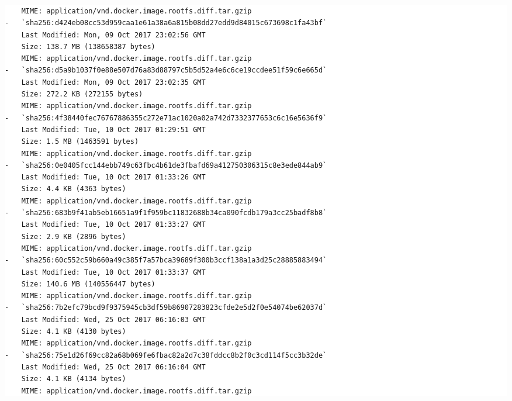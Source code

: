 		MIME: application/vnd.docker.image.rootfs.diff.tar.gzip
	-	`sha256:d424eb08cc53d959caa1e61a38a6a815b08dd27edd9d84015c673698c1fa43bf`  
		Last Modified: Mon, 09 Oct 2017 23:02:56 GMT  
		Size: 138.7 MB (138658387 bytes)  
		MIME: application/vnd.docker.image.rootfs.diff.tar.gzip
	-	`sha256:d5a9b1037f0e88e507d76a83d88797c5b5d52a4e6c6ce19ccdee51f59c6e665d`  
		Last Modified: Mon, 09 Oct 2017 23:02:35 GMT  
		Size: 272.2 KB (272155 bytes)  
		MIME: application/vnd.docker.image.rootfs.diff.tar.gzip
	-	`sha256:4f38440fec76767886355c272e71ac1020a02a742d7332377653c6c16e5636f9`  
		Last Modified: Tue, 10 Oct 2017 01:29:51 GMT  
		Size: 1.5 MB (1463591 bytes)  
		MIME: application/vnd.docker.image.rootfs.diff.tar.gzip
	-	`sha256:0e0405fcc144ebb749c63fbc4b61de3fbafd69a412750306315c8e3ede844ab9`  
		Last Modified: Tue, 10 Oct 2017 01:33:26 GMT  
		Size: 4.4 KB (4363 bytes)  
		MIME: application/vnd.docker.image.rootfs.diff.tar.gzip
	-	`sha256:683b9f41ab5eb16651a9f1f959bc11832688b34ca090fcdb179a3cc25badf8b8`  
		Last Modified: Tue, 10 Oct 2017 01:33:27 GMT  
		Size: 2.9 KB (2896 bytes)  
		MIME: application/vnd.docker.image.rootfs.diff.tar.gzip
	-	`sha256:60c552c59b660a49c385f7a57bca39689f300b3ccf138a1a3d25c28885883494`  
		Last Modified: Tue, 10 Oct 2017 01:33:37 GMT  
		Size: 140.6 MB (140556447 bytes)  
		MIME: application/vnd.docker.image.rootfs.diff.tar.gzip
	-	`sha256:7b2efc79bcd9f9375945cb3df59b86907283823cfde2e5d2f0e54074be62037d`  
		Last Modified: Wed, 25 Oct 2017 06:16:03 GMT  
		Size: 4.1 KB (4130 bytes)  
		MIME: application/vnd.docker.image.rootfs.diff.tar.gzip
	-	`sha256:75e1d26f69cc82a68b069fe6fbac82a2d7c38fddcc8b2f0c3cd114f5cc3b32de`  
		Last Modified: Wed, 25 Oct 2017 06:16:04 GMT  
		Size: 4.1 KB (4134 bytes)  
		MIME: application/vnd.docker.image.rootfs.diff.tar.gzip

